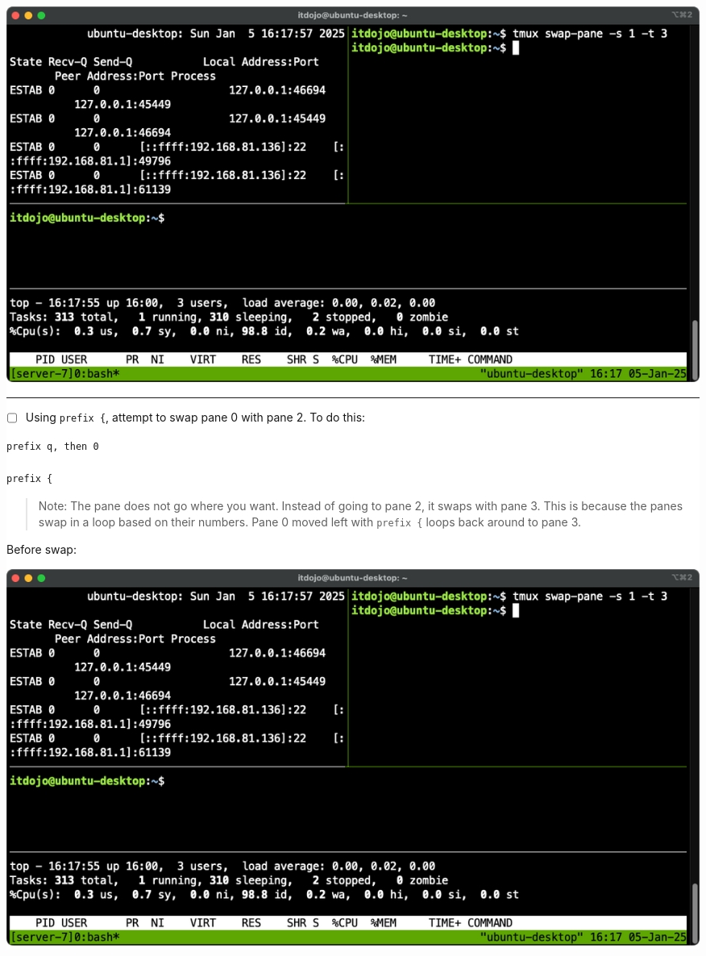 <img src=../assets/tmux-after-pane-swap.png>

***

- [ ] Using `prefix {`, attempt to swap pane 0 with pane 2.  To do this:

```
prefix q, then 0

prefix {
```

> Note: The pane does not go where you want.  Instead of going to pane 2, it swaps with pane 3.  This is because the panes swap in a loop based on their numbers.  Pane 0 moved left with `prefix {` loops back around to pane 3.

Before swap:

<img src=../assets/tmux-after-pane-swap.png>
